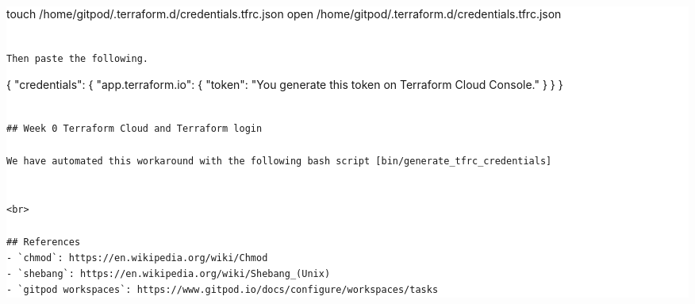 ```

```
touch /home/gitpod/.terraform.d/credentials.tfrc.json
open /home/gitpod/.terraform.d/credentials.tfrc.json
```

Then paste the following.

```
{
    "credentials": {
        "app.terraform.io": {
            "token": "You generate this token on Terraform Cloud Console."
        }
    }
}
```

## Week 0 Terraform Cloud and Terraform login

We have automated this workaround with the following bash script [bin/generate_tfrc_credentials]


<br>

## References
- `chmod`: https://en.wikipedia.org/wiki/Chmod
- `shebang`: https://en.wikipedia.org/wiki/Shebang_(Unix)
- `gitpod workspaces`: https://www.gitpod.io/docs/configure/workspaces/tasks